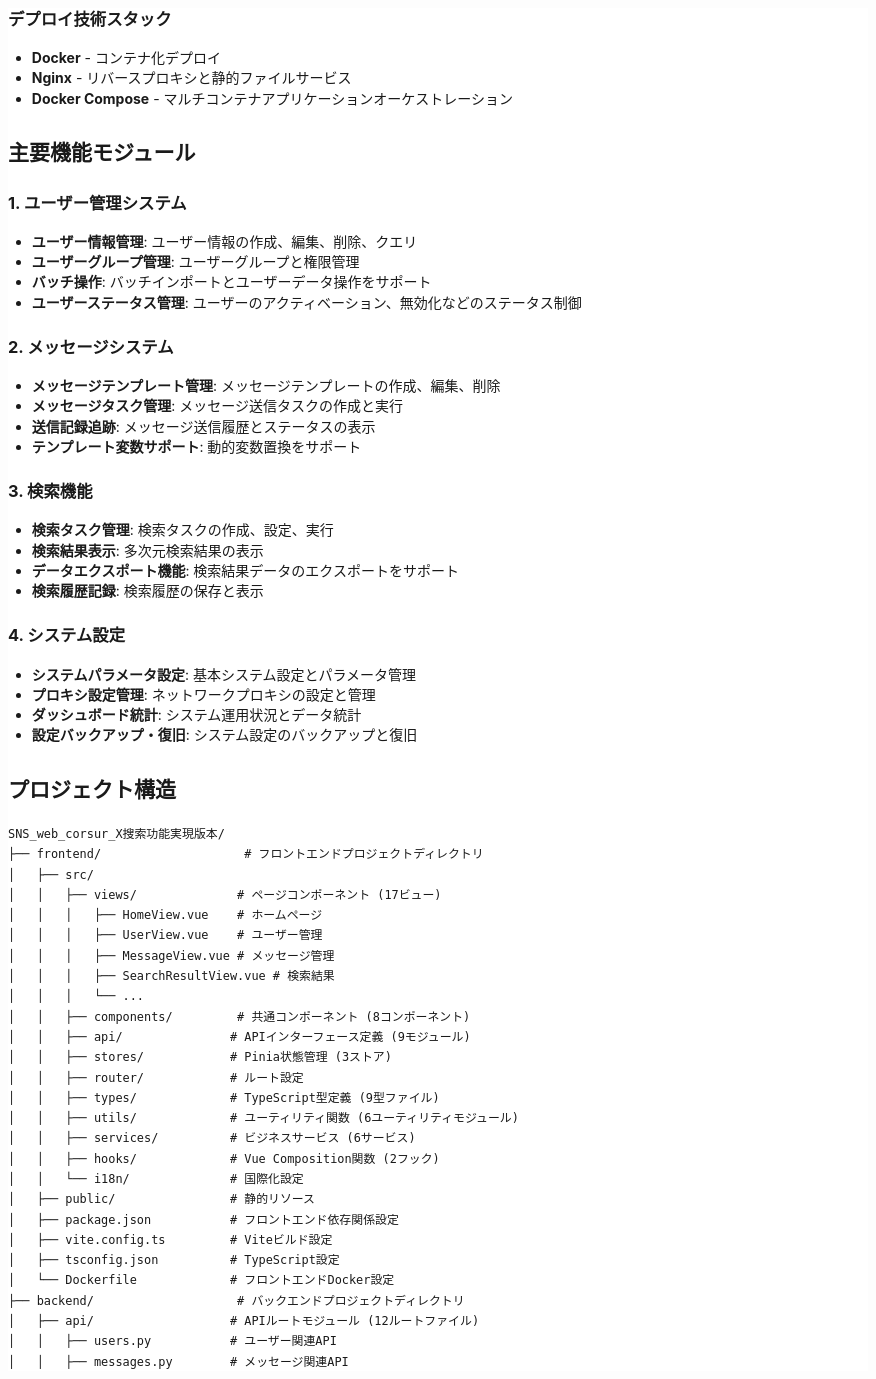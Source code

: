 ### デプロイ技術スタック
- **Docker** - コンテナ化デプロイ
- **Nginx** - リバースプロキシと静的ファイルサービス
- **Docker Compose** - マルチコンテナアプリケーションオーケストレーション

## 主要機能モジュール

### 1. ユーザー管理システム
- **ユーザー情報管理**: ユーザー情報の作成、編集、削除、クエリ
- **ユーザーグループ管理**: ユーザーグループと権限管理
- **バッチ操作**: バッチインポートとユーザーデータ操作をサポート
- **ユーザーステータス管理**: ユーザーのアクティベーション、無効化などのステータス制御

### 2. メッセージシステム
- **メッセージテンプレート管理**: メッセージテンプレートの作成、編集、削除
- **メッセージタスク管理**: メッセージ送信タスクの作成と実行
- **送信記録追跡**: メッセージ送信履歴とステータスの表示
- **テンプレート変数サポート**: 動的変数置換をサポート

### 3. 検索機能
- **検索タスク管理**: 検索タスクの作成、設定、実行
- **検索結果表示**: 多次元検索結果の表示
- **データエクスポート機能**: 検索結果データのエクスポートをサポート
- **検索履歴記録**: 検索履歴の保存と表示

### 4. システム設定
- **システムパラメータ設定**: 基本システム設定とパラメータ管理
- **プロキシ設定管理**: ネットワークプロキシの設定と管理
- **ダッシュボード統計**: システム運用状況とデータ統計
- **設定バックアップ・復旧**: システム設定のバックアップと復旧

## プロジェクト構造

```
SNS_web_corsur_X搜索功能実現版本/
├── frontend/                    # フロントエンドプロジェクトディレクトリ
│   ├── src/
│   │   ├── views/              # ページコンポーネント (17ビュー)
│   │   │   ├── HomeView.vue    # ホームページ
│   │   │   ├── UserView.vue    # ユーザー管理
│   │   │   ├── MessageView.vue # メッセージ管理
│   │   │   ├── SearchResultView.vue # 検索結果
│   │   │   └── ...
│   │   ├── components/         # 共通コンポーネント (8コンポーネント)
│   │   ├── api/               # APIインターフェース定義 (9モジュール)
│   │   ├── stores/            # Pinia状態管理 (3ストア)
│   │   ├── router/            # ルート設定
│   │   ├── types/             # TypeScript型定義 (9型ファイル)
│   │   ├── utils/             # ユーティリティ関数 (6ユーティリティモジュール)
│   │   ├── services/          # ビジネスサービス (6サービス)
│   │   ├── hooks/             # Vue Composition関数 (2フック)
│   │   └── i18n/              # 国際化設定
│   ├── public/                # 静的リソース
│   ├── package.json           # フロントエンド依存関係設定
│   ├── vite.config.ts         # Viteビルド設定
│   ├── tsconfig.json          # TypeScript設定
│   └── Dockerfile             # フロントエンドDocker設定
├── backend/                    # バックエンドプロジェクトディレクトリ
│   ├── api/                   # APIルートモジュール (12ルートファイル)
│   │   ├── users.py           # ユーザー関連API
│   │   ├── messages.py        # メッセージ関連API
```